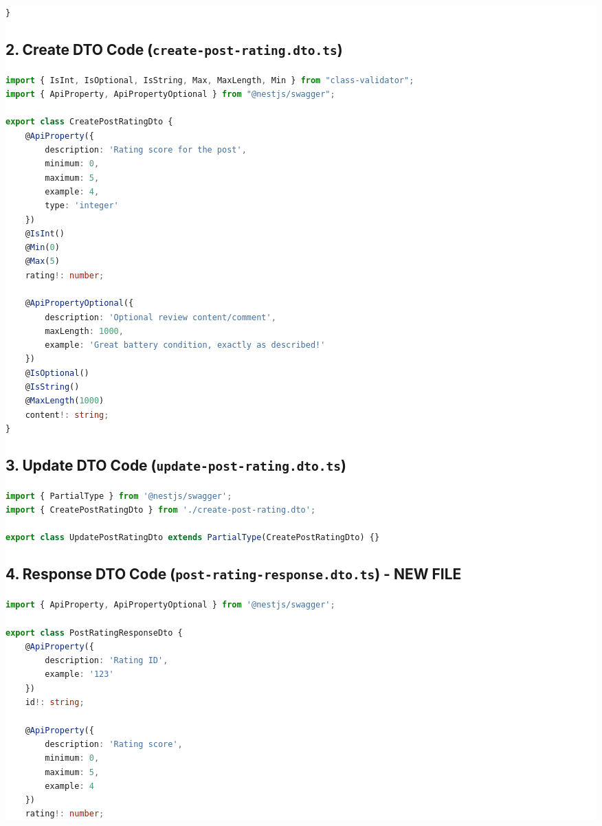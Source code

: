 ```typescript
}
```

## 2. Create DTO Code (`create-post-rating.dto.ts`)

```typescript
import { IsInt, IsOptional, IsString, Max, MaxLength, Min } from "class-validator";
import { ApiProperty, ApiPropertyOptional } from "@nestjs/swagger";

export class CreatePostRatingDto {
    @ApiProperty({
        description: 'Rating score for the post',
        minimum: 0,
        maximum: 5,
        example: 4,
        type: 'integer'
    })
    @IsInt()
    @Min(0)
    @Max(5)
    rating!: number;

    @ApiPropertyOptional({
        description: 'Optional review content/comment',
        maxLength: 1000,
        example: 'Great battery condition, exactly as described!'
    })
    @IsOptional()
    @IsString()
    @MaxLength(1000)
    content!: string;
}
```

## 3. Update DTO Code (`update-post-rating.dto.ts`)

```typescript
import { PartialType } from '@nestjs/swagger';
import { CreatePostRatingDto } from './create-post-rating.dto';

export class UpdatePostRatingDto extends PartialType(CreatePostRatingDto) {}
```

## 4. Response DTO Code (`post-rating-response.dto.ts`) - NEW FILE

```typescript
import { ApiProperty, ApiPropertyOptional } from '@nestjs/swagger';

export class PostRatingResponseDto {
    @ApiProperty({
        description: 'Rating ID',
        example: '123'
    })
    id!: string;

    @ApiProperty({
        description: 'Rating score',
        minimum: 0,
        maximum: 5,
        example: 4
    })
    rating!: number;
```